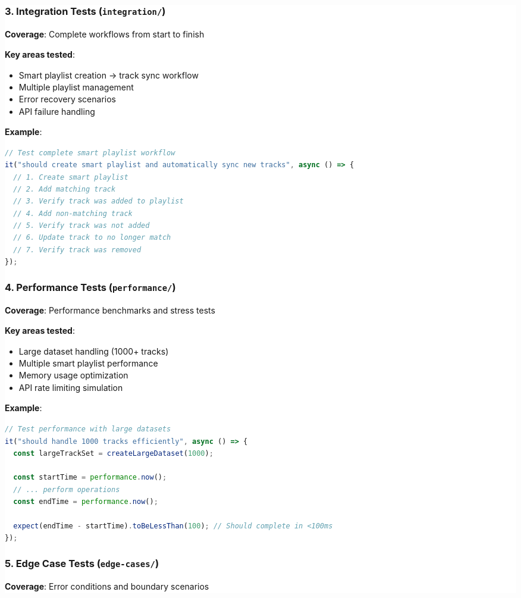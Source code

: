 ### 3. Integration Tests (`integration/`)

**Coverage**: Complete workflows from start to finish

**Key areas tested**:

- Smart playlist creation → track sync workflow
- Multiple playlist management
- Error recovery scenarios
- API failure handling

**Example**:

```typescript
// Test complete smart playlist workflow
it("should create smart playlist and automatically sync new tracks", async () => {
  // 1. Create smart playlist
  // 2. Add matching track
  // 3. Verify track was added to playlist
  // 4. Add non-matching track
  // 5. Verify track was not added
  // 6. Update track to no longer match
  // 7. Verify track was removed
});
```

### 4. Performance Tests (`performance/`)

**Coverage**: Performance benchmarks and stress tests

**Key areas tested**:

- Large dataset handling (1000+ tracks)
- Multiple smart playlist performance
- Memory usage optimization
- API rate limiting simulation

**Example**:

```typescript
// Test performance with large datasets
it("should handle 1000 tracks efficiently", async () => {
  const largeTrackSet = createLargeDataset(1000);

  const startTime = performance.now();
  // ... perform operations
  const endTime = performance.now();

  expect(endTime - startTime).toBeLessThan(100); // Should complete in <100ms
});
```

### 5. Edge Case Tests (`edge-cases/`)

**Coverage**: Error conditions and boundary scenarios
